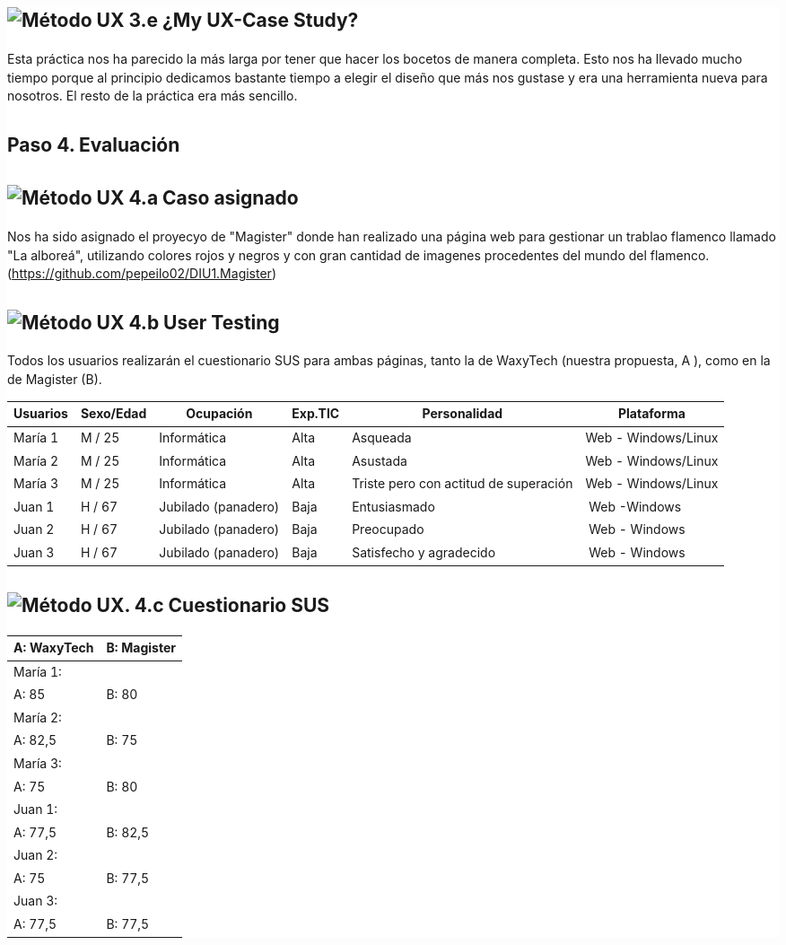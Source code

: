 

![Método UX](img/caseStudy.png) 3.e ¿My UX-Case Study?
-----
Esta práctica nos ha parecido la más larga por tener que hacer los bocetos de manera completa. Esto nos ha llevado mucho tiempo porque al principio dedicamos bastante tiempo a elegir el diseño que más nos gustase y era una herramienta nueva para nosotros. El resto de la práctica era más sencillo.



## Paso 4. Evaluación 


![Método UX](img/ABtesting.png) 4.a Caso asignado
----

Nos ha sido asignado el proyecyo de "Magister" donde han realizado una página web para gestionar un trablao flamenco llamado "La alboreá", utilizando colores rojos y negros y con gran cantidad de imagenes procedentes del mundo del flamenco.
(https://github.com/pepeilo02/DIU1.Magister)


![Método UX](img/usability-testing.png) 4.b User Testing
----
Todos los usuarios realizarán el cuestionario SUS para ambas páginas, tanto la de WaxyTech (nuestra propuesta, A ), como en la de Magister (B).

| Usuarios | Sexo/Edad     | Ocupación   |  Exp.TIC    | Personalidad | Plataforma | 
| ------------- | -------- | ----------- | ----------- | -----------  | ---------- 
| María 1 | M / 25   | Informática  | Alta       | Asqueada | Web - Windows/Linux    
| María 2 | M / 25   | Informática  | Alta       | Asustada     | Web - Windows/Linux
| María 3 | M / 25   | Informática  | Alta       | Triste pero con actitud de superación     | Web - Windows/Linux    
| Juan 1 | H / 67   | Jubilado (panadero) | Baja        | Entusiasmado    | Web -Windows 
| Juan 2 | H / 67   | Jubilado (panadero) | Baja       | Preocupado    | Web - Windows 
| Juan 3 | H / 67   | Jubilado (panadero) | Baja       | Satisfecho y agradecido    | Web - Windows

![Método UX](img/Survey.png). 4.c Cuestionario SUS
----
| A: WaxyTech | B: Magister |
|--------------|----------|
| María 1:|
  | A: 85  | B: 80 |
| María 2: |
  | A: 82,5  |  B: 75 |
| María 3: |
  | A: 75 | B: 80 |
| Juan 1: |
  | A: 77,5 | B: 82,5 |
| Juan 2: |
  | A: 75 | B: 77,5 |
| Juan 3: |
  | A: 77,5 | B: 77,5 |
  